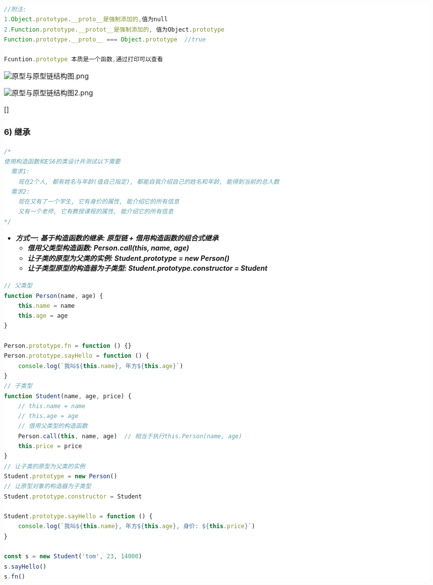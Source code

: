 ```js
//附注:
1.Object.prototype.__proto__是强制添加的,值为null
2.Function.prototype.__protot__是强制添加的, 值为Object.prototype
Function.prototype.__proto__ === Object.prototype  //true

Fcuntion.prototype 本质是一个函数,通过打印可以查看
```

![原型与原型链结构图.png](https://i.loli.net/2021/03/31/mAWeRV3vnhjDM5B.png)



![原型与原型链结构图2.png](https://i.loli.net/2021/03/31/9sKIh2kA15iHZpQ.png)

[]

### 6) 继承

```js
/* 
使用构造函数和ES6的类设计并测试以下需要
  需求1: 
    现在2个人, 都有姓名与年龄(值自己指定), 都能自我介绍自己的姓名和年龄, 能得到当前的总人数
  需求2: 
    现在又有了一个学生, 它有身价的属性, 能介绍它的所有信息
    又有一个老师, 它有教授课程的属性, 能介绍它的所有信息
*/
```

- ***方式一: 基于构造函数的继承: 原型链 + 借用构造函数的组合式继承***
  - ***借用父类型构造函数: Person.call(this, name, age)***
  - ***让子类的原型为父类的实例: Student.prototype = new Person()***
  - ***让子类型原型的构造器为子类型: Student.prototype.constructor = Student***

```js
// 父类型
function Person(name, age) {
    this.name = name
    this.age = age
}

Person.prototype.fn = function () {}
Person.prototype.sayHello = function () {
	console.log(`我叫${this.name}, 年方${this.age}`)
}
// 子类型
function Student(name, age, price) {
    // this.name = name
    // this.age = age
    // 借用父类型的构造函数
    Person.call(this, name, age)  // 相当于执行this.Person(name, age)
    this.price = price
}
// 让子类的原型为父类的实例
Student.prototype = new Person()
// 让原型对象的构造器为子类型
Student.prototype.constructor = Student

Student.prototype.sayHello = function () {
	console.log(`我叫${this.name}, 年方${this.age}, 身价: ${this.price}`)
}

const s = new Student('tom', 23, 14000)
s.sayHello()
s.fn()
```